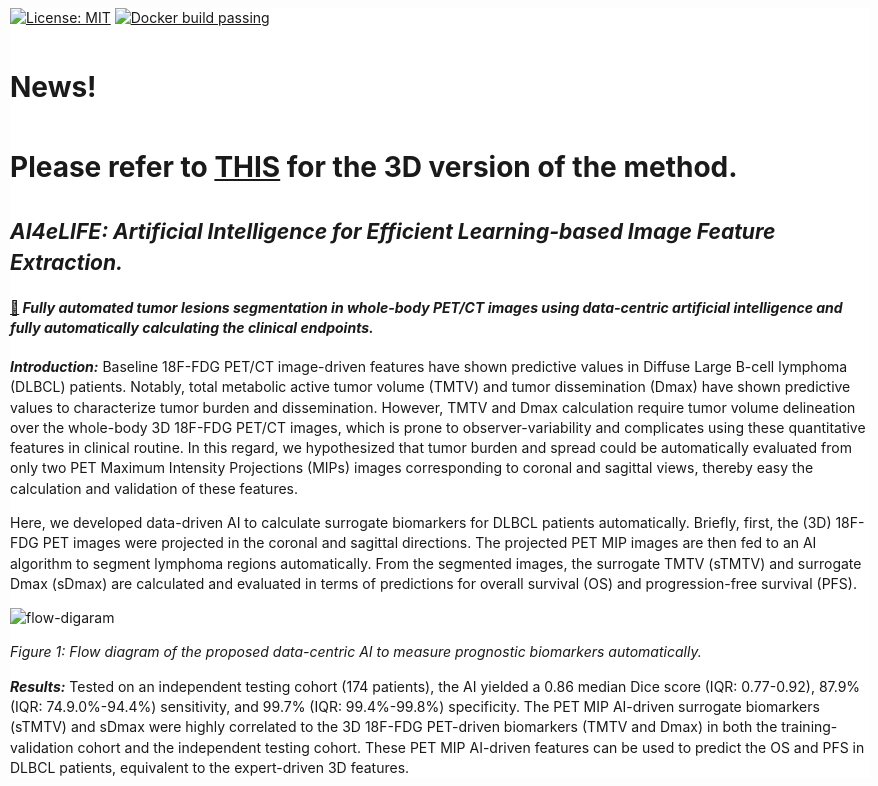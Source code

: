  [![License: MIT](https://img.shields.io/badge/License-MIT-yellow.svg)](https://opensource.org/licenses/MIT) 
 [![Docker build passing](https://img.shields.io/badge/docker%20build-passing-brightgreen)](https://github.com/KibromBerihu/ai4elife/blob/main/Dockerfile) 

# News!  
# Please refer to [THIS](https://github.com/KibromBerihu/MIPsegmentatorV1) for the 3D version of the method.


## *AI4eLIFE: Artificial Intelligence for Efficient Learning-based Image Feature Extraction.*

#### <a name="introduction"> </a> [📑](https://jnm.snmjournals.org/content/early/2022/06/16/jnumed.121.263501) *Fully automated tumor lesions segmentation in whole-body PET/CT images using data-centric artificial intelligence and fully automatically calculating the clinical endpoints.*

***Introduction:***
Baseline 18F-FDG PET/CT image-driven features have shown predictive values in Diffuse Large B-cell lymphoma (DLBCL)
patients. Notably, total metabolic active tumor volume (TMTV) and tumor dissemination (Dmax) have shown predictive values to
characterize tumor burden and dissemination. However, TMTV and Dmax calculation require tumor volume 
delineation over the whole-body 3D 18F-FDG PET/CT images, which is prone to observer-variability and complicates using these quantitative features in clinical routine. In this regard, we hypothesized that tumor burden and spread could 
be automatically evaluated from only two PET Maximum Intensity Projections (MIPs) images corresponding to coronal and 
sagittal views, thereby easy the calculation and validation of these features. 

Here, we developed data-driven AI to calculate surrogate biomarkers for DLBCL patients automatically. Briefly, first, the (3D)
18F-FDG PET images were projected in the coronal and sagittal directions. The projected PET MIP images are then fed to 
an AI algorithm to segment lymphoma regions automatically. From the segmented images, the surrogate TMTV (sTMTV) and 
surrogate Dmax (sDmax) are calculated and evaluated in terms of predictions for overall survival (OS) and 
progression-free survival (PFS).

![flow-digaram](https://github.com/KibromBerihu/ai4elife/blob/main/images/graphical-abstract.JPG)

*Figure 1: Flow diagram of the proposed data-centric AI to measure prognostic biomarkers automatically.*

***Results:***
Tested on an independent testing cohort (174 patients), the AI yielded a 0.86 median Dice score (IQR: 0.77-0.92), 87.9%
(IQR: 74.9.0%-94.4%) sensitivity, and 99.7% (IQR: 99.4%-99.8%) specificity. The PET MIP AI-driven surrogate biomarkers (sTMTV) and sDmax were highly correlated to the 3D 18F-FDG PET-driven biomarkers
(TMTV and Dmax) in both the training-validation cohort and the independent testing cohort. These PET MIP AI-driven 
features can be used to predict the OS and PFS in DLBCL patients, equivalent to the expert-driven 3D features. 
